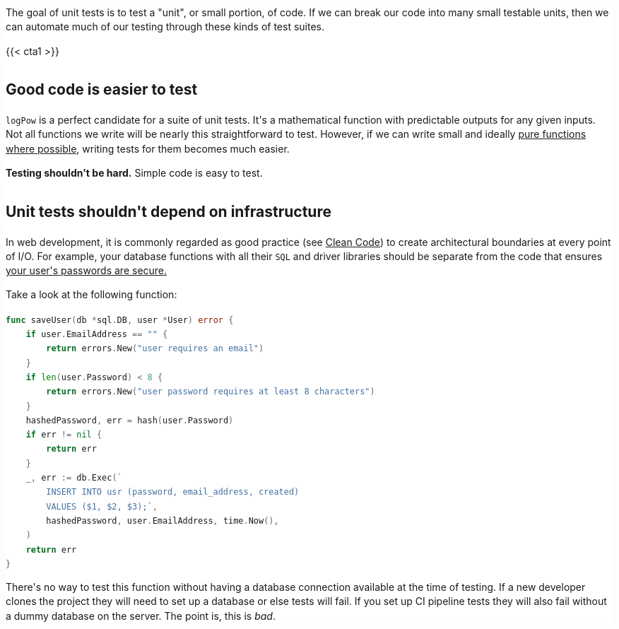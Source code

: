 The goal of unit tests is to test a "unit", or small portion, of code. If we can break our code into many small testable units, then we can automate much of our testing through these kinds of test suites.

{{< cta1 >}}

## Good code is easier to test

`logPow` is a perfect candidate for a suite of unit tests. It's a mathematical function with predictable outputs for any given inputs. Not all functions we write will be nearly this straightforward to test. However, if we can write small and ideally [pure functions where possible](/golang/pure-functions-in-golang/), writing tests for them becomes much easier.

**Testing shouldn't be hard.** Simple code is easy to test.

## Unit tests shouldn't depend on infrastructure

In web development, it is commonly regarded as good practice (see [Clean Code](https://reflectoring.io/book-review-clean-code/)) to create architectural boundaries at every point of I/O. For example, your database functions with all their `SQL` and driver libraries should be separate from the code that ensures [your user's passwords are secure.](https://github.com/lane-c-wagner/go-password-validator)

Take a look at the following function:

```go
func saveUser(db *sql.DB, user *User) error {
	if user.EmailAddress == "" {
		return errors.New("user requires an email")
	}
	if len(user.Password) < 8 {
		return errors.New("user password requires at least 8 characters")
	}
	hashedPassword, err = hash(user.Password)
	if err != nil {
		return err
	}
	_, err := db.Exec(`                                                                                                                          
		INSERT INTO usr (password, email_address, created)                                                                                                                                                                                                                                                                                                                                                                                       
		VALUES ($1, $2, $3);`,
		hashedPassword, user.EmailAddress, time.Now(),
	)
	return err
}
```

There's no way to test this function without having a database connection available at the time of testing. If a new developer clones the project they will need to set up a database or else tests will fail. If you set up CI pipeline tests they will also fail without a dummy database on the server. The point is, this is _bad_.
